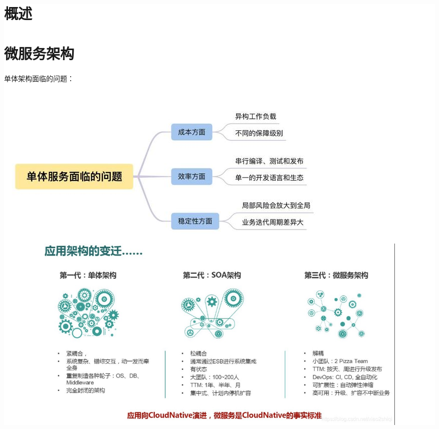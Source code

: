 #  概述







# 微服务架构

单体架构面临的问题：

![](../images/4.jpeg)



<p align="center">
<img width="700" align="center" src="../images/247.jpg" />
</p>

